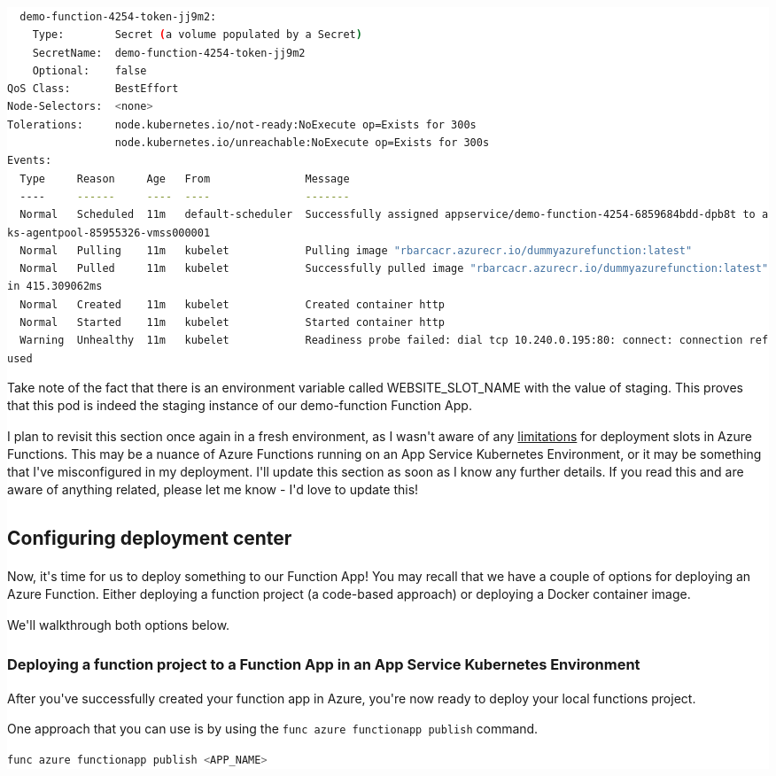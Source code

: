 ```bash
  demo-function-4254-token-jj9m2:
    Type:        Secret (a volume populated by a Secret)
    SecretName:  demo-function-4254-token-jj9m2
    Optional:    false
QoS Class:       BestEffort
Node-Selectors:  <none>
Tolerations:     node.kubernetes.io/not-ready:NoExecute op=Exists for 300s
                 node.kubernetes.io/unreachable:NoExecute op=Exists for 300s
Events:
  Type     Reason     Age   From               Message
  ----     ------     ----  ----               -------
  Normal   Scheduled  11m   default-scheduler  Successfully assigned appservice/demo-function-4254-6859684bdd-dpb8t to aks-agentpool-85955326-vmss000001
  Normal   Pulling    11m   kubelet            Pulling image "rbarcacr.azurecr.io/dummyazurefunction:latest"
  Normal   Pulled     11m   kubelet            Successfully pulled image "rbarcacr.azurecr.io/dummyazurefunction:latest" in 415.309062ms
  Normal   Created    11m   kubelet            Created container http
  Normal   Started    11m   kubelet            Started container http
  Warning  Unhealthy  11m   kubelet            Readiness probe failed: dial tcp 10.240.0.195:80: connect: connection refused
```

Take note of the fact that there is an environment variable called WEBSITE_SLOT_NAME with the value of staging. This proves that this pod is indeed the staging instance of our demo-function Function App.

I plan to revisit this section once again in a fresh environment, as I wasn't aware of any [limitations](https://docs.microsoft.com/en-us/azure/azure-functions/functions-deployment-slots#limitations) for deployment slots in Azure Functions. This may be a nuance of Azure Functions running on an App Service Kubernetes Environment, or it may be something that I've misconfigured in my deployment. I'll update this section as soon as I know any further details. If you read this and are aware of anything related, please let me know - I'd love to update this!

## Configuring deployment center

Now, it's time for us to deploy something to our Function App! You may recall that we have a couple of options for deploying an Azure Function. Either deploying a function project (a code-based approach) or deploying a Docker container image.

We'll walkthrough both options below.

### Deploying a function project to a Function App in an App Service Kubernetes Environment

After you've successfully created your function app in Azure, you're now ready to deploy your local functions project.

One approach that you can use is by using the ``func azure functionapp publish`` command.

```bash
func azure functionapp publish <APP_NAME>
```
